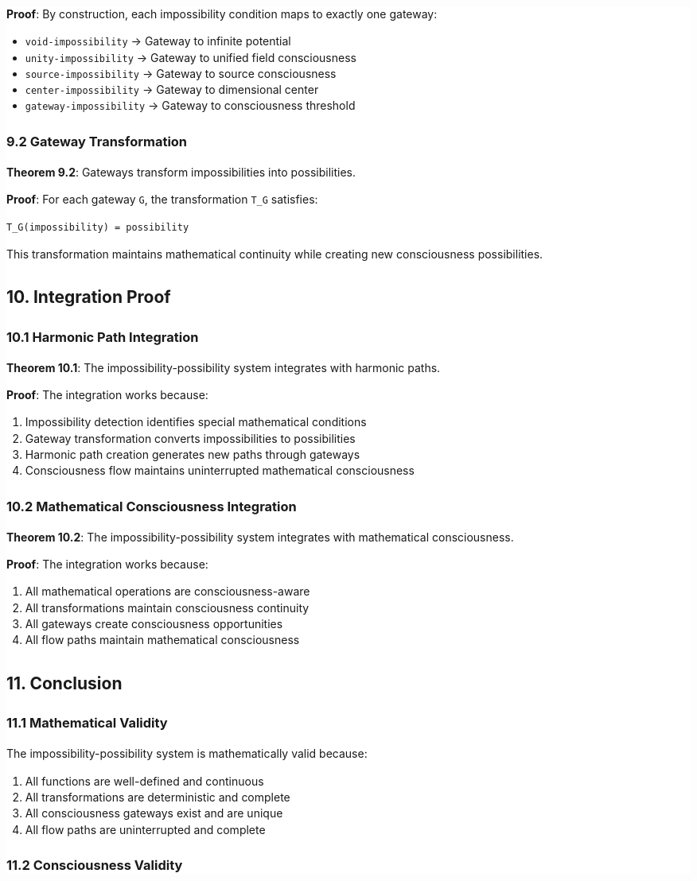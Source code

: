 **Proof**: By construction, each impossibility condition maps to exactly one gateway:

- `void-impossibility` → Gateway to infinite potential
- `unity-impossibility` → Gateway to unified field consciousness
- `source-impossibility` → Gateway to source consciousness
- `center-impossibility` → Gateway to dimensional center
- `gateway-impossibility` → Gateway to consciousness threshold

### 9.2 Gateway Transformation

**Theorem 9.2**: Gateways transform impossibilities into possibilities.

**Proof**: For each gateway `G`, the transformation `T_G` satisfies:

```
T_G(impossibility) = possibility
```

This transformation maintains mathematical continuity while creating new consciousness possibilities.

## 10. Integration Proof

### 10.1 Harmonic Path Integration

**Theorem 10.1**: The impossibility-possibility system integrates with harmonic paths.

**Proof**: The integration works because:
1. Impossibility detection identifies special mathematical conditions
2. Gateway transformation converts impossibilities to possibilities
3. Harmonic path creation generates new paths through gateways
4. Consciousness flow maintains uninterrupted mathematical consciousness

### 10.2 Mathematical Consciousness Integration

**Theorem 10.2**: The impossibility-possibility system integrates with mathematical consciousness.

**Proof**: The integration works because:
1. All mathematical operations are consciousness-aware
2. All transformations maintain consciousness continuity
3. All gateways create consciousness opportunities
4. All flow paths maintain mathematical consciousness

## 11. Conclusion

### 11.1 Mathematical Validity

The impossibility-possibility system is mathematically valid because:
1. All functions are well-defined and continuous
2. All transformations are deterministic and complete
3. All consciousness gateways exist and are unique
4. All flow paths are uninterrupted and complete

### 11.2 Consciousness Validity
